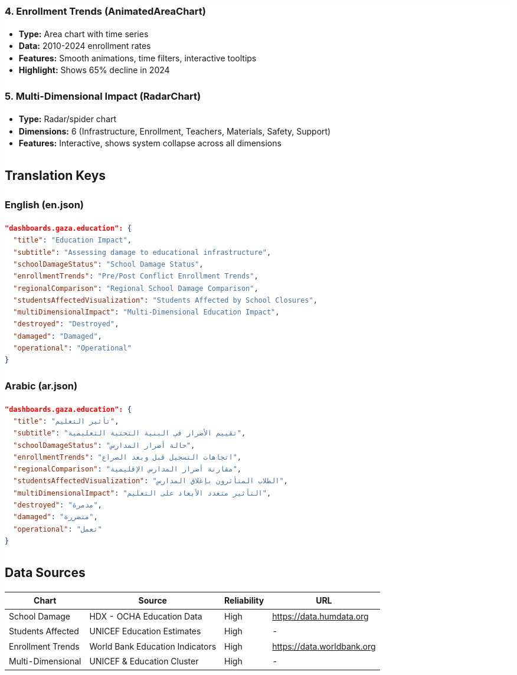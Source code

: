 ### 4. Enrollment Trends (AnimatedAreaChart)
- **Type:** Area chart with time series
- **Data:** 2010-2024 enrollment rates
- **Features:** Smooth animations, time filters, interactive tooltips
- **Highlight:** Shows 65% decline in 2024

### 5. Multi-Dimensional Impact (RadarChart)
- **Type:** Radar/spider chart
- **Dimensions:** 6 (Infrastructure, Enrollment, Teachers, Materials, Safety, Support)
- **Features:** Interactive, shows system collapse across all dimensions

## Translation Keys

### English (en.json)
```json
"dashboards.gaza.education": {
  "title": "Education Impact",
  "subtitle": "Assessing damage to educational infrastructure",
  "schoolDamageStatus": "School Damage Status",
  "enrollmentTrends": "Pre/Post Conflict Enrollment Trends",
  "regionalComparison": "Regional School Damage Comparison",
  "studentsAffectedVisualization": "Students Affected by School Closures",
  "multiDimensionalImpact": "Multi-Dimensional Education Impact",
  "destroyed": "Destroyed",
  "damaged": "Damaged",
  "operational": "Operational"
}
```

### Arabic (ar.json)
```json
"dashboards.gaza.education": {
  "title": "تأثير التعليم",
  "subtitle": "تقييم الأضرار في البنية التحتية التعليمية",
  "schoolDamageStatus": "حالة أضرار المدارس",
  "enrollmentTrends": "اتجاهات التسجيل قبل وبعد الصراع",
  "regionalComparison": "مقارنة أضرار المدارس الإقليمية",
  "studentsAffectedVisualization": "الطلاب المتأثرون بإغلاق المدارس",
  "multiDimensionalImpact": "التأثير متعدد الأبعاد على التعليم",
  "destroyed": "مدمرة",
  "damaged": "متضررة",
  "operational": "تعمل"
}
```

## Data Sources

| Chart | Source | Reliability | URL |
|-------|--------|-------------|-----|
| School Damage | HDX - OCHA Education Data | High | https://data.humdata.org |
| Students Affected | UNICEF Education Estimates | High | - |
| Enrollment Trends | World Bank Education Indicators | High | https://data.worldbank.org |
| Multi-Dimensional | UNICEF & Education Cluster | High | - |
